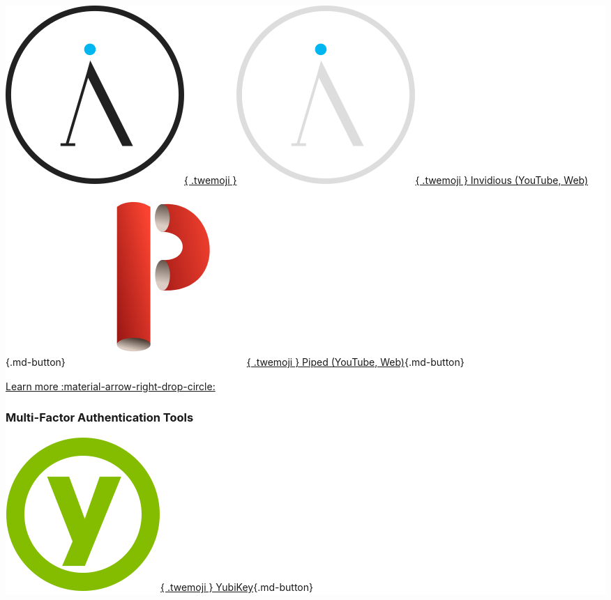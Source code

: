 [![Invidious logo](assets/img/frontends/invidious.svg#only-light){ .twemoji }![Invidious logo](assets/img/frontends/invidious-dark.svg#only-dark){ .twemoji } Invidious (YouTube, Web)](frontends.md#invidious){.md-button}
[![Piped logo](assets/img/frontends/piped.svg){ .twemoji } Piped (YouTube, Web)](frontends.md#piped){.md-button}

[Learn more :material-arrow-right-drop-circle:](frontends.md)

### Multi-Factor Authentication Tools

[![YubiKeys](assets/img/multi-factor-authentication/mini/yubico.svg){ .twemoji } YubiKey](multi-factor-authentication.md#yubikey){.md-button}